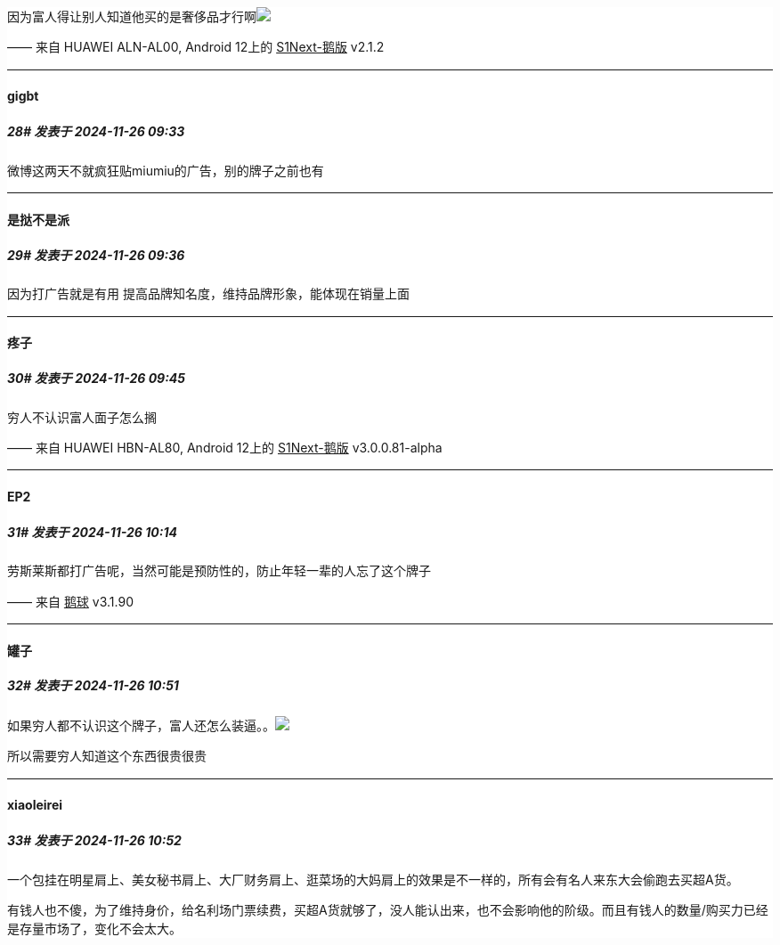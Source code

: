 因为富人得让别人知道他买的是奢侈品才行啊<img src="https://static.saraba1st.com/image/smiley/face2017/066.png" referrerpolicy="no-referrer">

—— 来自 HUAWEI ALN-AL00, Android 12上的 [S1Next-鹅版](https://github.com/ykrank/S1-Next/releases) v2.1.2

*****

####  gigbt  
##### 28#       发表于 2024-11-26 09:33

微博这两天不就疯狂贴miumiu的广告，别的牌子之前也有

*****

####  是挞不是派  
##### 29#       发表于 2024-11-26 09:36

因为打广告就是有用
提高品牌知名度，维持品牌形象，能体现在销量上面

*****

####  疼子  
##### 30#       发表于 2024-11-26 09:45

穷人不认识富人面子怎么搁

—— 来自 HUAWEI HBN-AL80, Android 12上的 [S1Next-鹅版](https://github.com/ykrank/S1-Next/releases) v3.0.0.81-alpha

*****

####  EP2  
##### 31#       发表于 2024-11-26 10:14

劳斯莱斯都打广告呢，当然可能是预防性的，防止年轻一辈的人忘了这个牌子

—— 来自 [鹅球](https://www.pgyer.com/GcUxKd4w) v3.1.90

*****

####  罐子  
##### 32#       发表于 2024-11-26 10:51

如果穷人都不认识这个牌子，富人还怎么装逼。。<img src="https://static.saraba1st.com/image/smiley/face2017/001.png" referrerpolicy="no-referrer">

所以需要穷人知道这个东西很贵很贵

*****

####  xiaoleirei  
##### 33#       发表于 2024-11-26 10:52

一个包挂在明星肩上、美女秘书肩上、大厂财务肩上、逛菜场的大妈肩上的效果是不一样的，所有会有名人来东大会偷跑去买超A货。

有钱人也不傻，为了维持身价，给名利场门票续费，买超A货就够了，没人能认出来，也不会影响他的阶级。而且有钱人的数量/购买力已经是存量市场了，变化不会太大。

